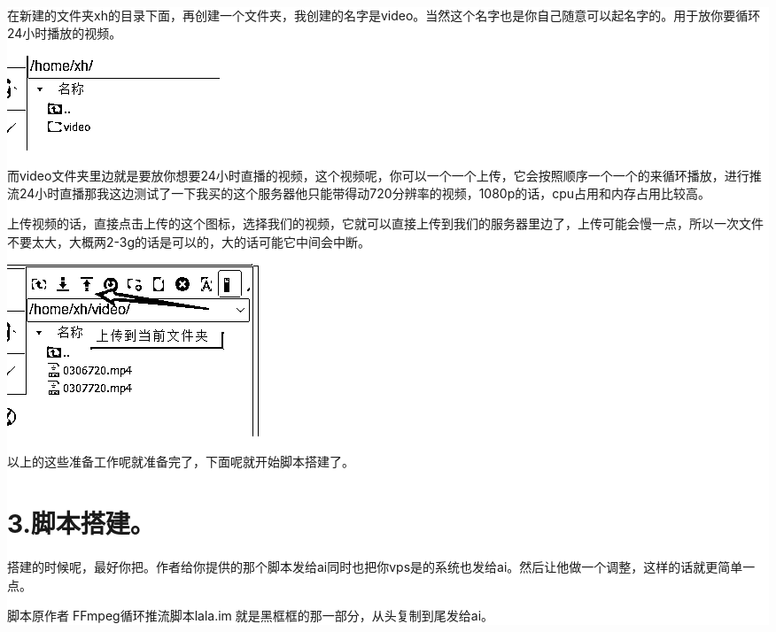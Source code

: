 在新建的文件夹xh的目录下面，再创建一个文件夹，我创建的名字是video。当然这个名字也是你自己随意可以起名字的。用于放你要循环24小时播放的视频。

![](img/66a192fb12ac24f3a7e359af59cfbe1f.png)

而video文件夹里边就是要放你想要24小时直播的视频，这个视频呢，你可以一个一个上传，它会按照顺序一个一个的来循环播放，进行推流24小时直播那我这边测试了一下我买的这个服务器他只能带得动720分辨率的视频，1080p的话，cpu占用和内存占用比较高。

上传视频的话，直接点击上传的这个图标，选择我们的视频，它就可以直接上传到我们的服务器里边了，上传可能会慢一点，所以一次文件不要太大，大概两2-3g的话是可以的，大的话可能它中间会中断。

![](img/a465a3fca1887afe7d059b8059064e55.png)

以上的这些准备工作呢就准备完了，下面呢就开始脚本搭建了。

# 3.脚本搭建。

搭建的时候呢，最好你把。作者给你提供的那个脚本发给ai同时也把你vps是的系统也发给ai。然后让他做一个调整，这样的话就更简单一点。

脚本原作者 FFmpeg循环推流脚本lala.im 就是黑框框的那一部分，从头复制到尾发给ai。
